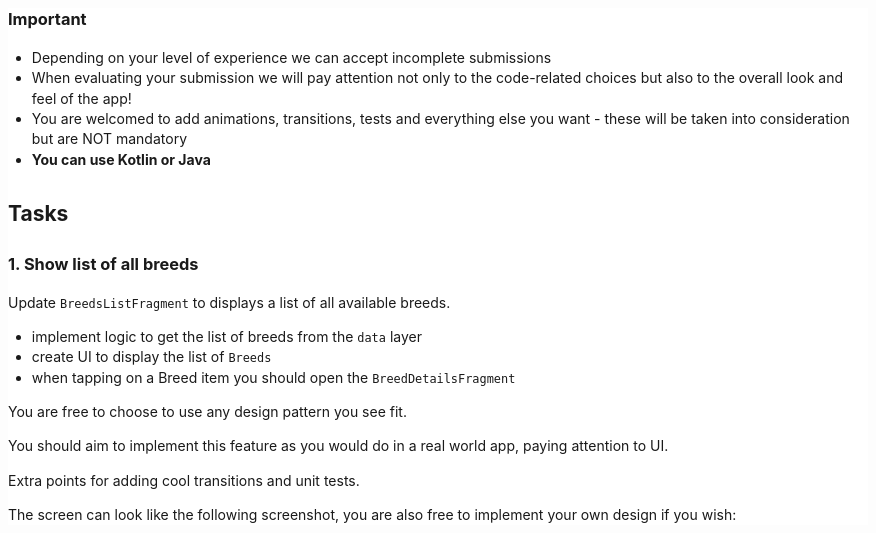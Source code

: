 ### Important

- Depending on your level of experience we can accept incomplete submissions
- When evaluating your submission we will pay attention not only to the code-related choices but also to the overall look and feel of the app!
- You are welcomed to add animations, transitions, tests and everything else you want - these will be taken into consideration but are NOT mandatory
- **You can use Kotlin or Java**

## Tasks

### 1.  Show list of all breeds
Update `BreedsListFragment` to displays a list of all available breeds.
 
 - implement logic to get the list of breeds from the `data` layer
 - create UI to display the list of `Breeds`
 - when tapping on a Breed item you should open the `BreedDetailsFragment`
 

You are free to choose to use any design pattern you see fit.

You should aim to implement this feature as you would do in a real world app, paying attention to UI.

Extra points for adding cool transitions and unit tests.

The screen can look like the following screenshot, you are also free to implement your own design if you wish:
